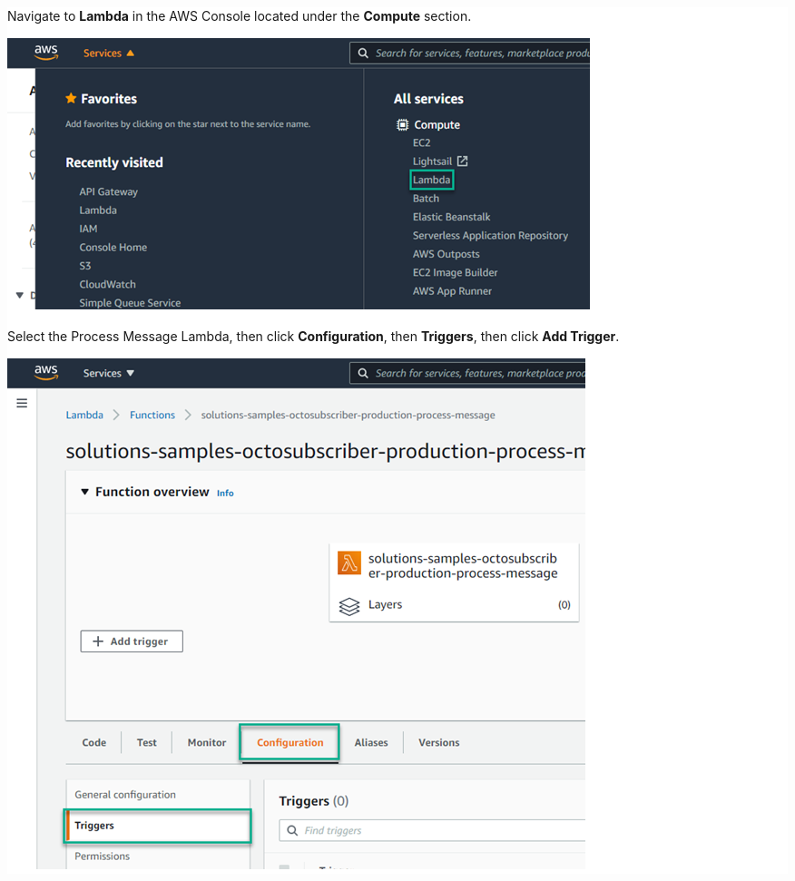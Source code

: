 Navigate to **Lambda** in the AWS Console located under the **Compute** section.

![AWS Console showing All services section above Compute section with Lambda menu item highlighted](aws-console-lambda.png)

Select the Process Message Lambda, then click **Configuration**, then **Triggers**, then click **Add Trigger**. 

![AWS console showing Function overview](aws-lambda-configuration-triggers.png)
